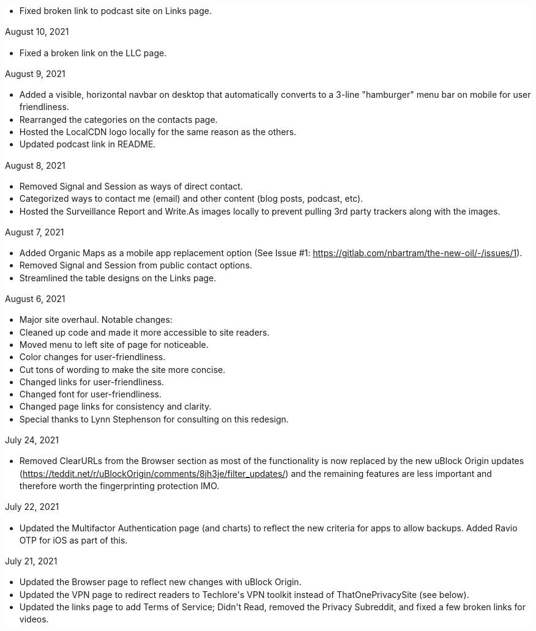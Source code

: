 -   Fixed broken link to podcast site on Links page.

August 10, 2021

-   Fixed a broken link on the LLC page.

August 9, 2021

-   Added a visible, horizontal navbar on desktop that automatically converts to a 3-line "hamburger" menu bar on mobile for user friendliness.
-   Rearranged the categories on the contacts page.
-   Hosted the LocalCDN logo locally for the same reason as the others.
-   Updated podcast link in README.

August 8, 2021

-   Removed Signal and Session as ways of direct contact.
-   Categorized ways to contact me (email) and other content (blog posts, podcast, etc).
-   Hosted the Surveillance Report and Write.As images locally to prevent pulling 3rd party trackers along with the images.

August 7, 2021

-   Added Organic Maps as a mobile app replacement option (See Issue #1: <https://gitlab.com/nbartram/the-new-oil/-/issues/1>).
-   Removed Signal and Session from public contact options.
-   Streamlined the table designs on the Links page.

August 6, 2021

-   Major site overhaul. Notable changes:
-   Cleaned up code and made it more accessible to site readers.
-   Moved menu to left site of page for noticeable.
-   Color changes for user-friendliness.
-   Cut tons of wording to make the site more concise.
-   Changed links for user-friendliness.
-   Changed font for user-friendliness.
-   Changed page links for consistency and clarity.
-   Special thanks to Lynn Stephenson for consulting on this redesign.

July 24, 2021

-   Removed ClearURLs from the Browser section as most of the functionality is now replaced by the new uBlock Origin updates (<https://teddit.net/r/uBlockOrigin/comments/8jh3je/filter_updates/>) and the remaining features are less important and therefore worth the fingerprinting protection IMO.

July 22, 2021

-   Updated the Multifactor Authentication page (and charts) to reflect the new criteria for apps to allow backups. Added Ravio OTP for iOS as part of this.

July 21, 2021

-   Updated the Browser page to reflect new changes with uBlock Origin.
-   Updated the VPN page to redirect readers to Techlore's VPN toolkit instead of ThatOnePrivacySite (see below).
-   Updated the links page to add Terms of Service; Didn't Read, removed the Privacy Subreddit, and fixed a few broken links for videos.
